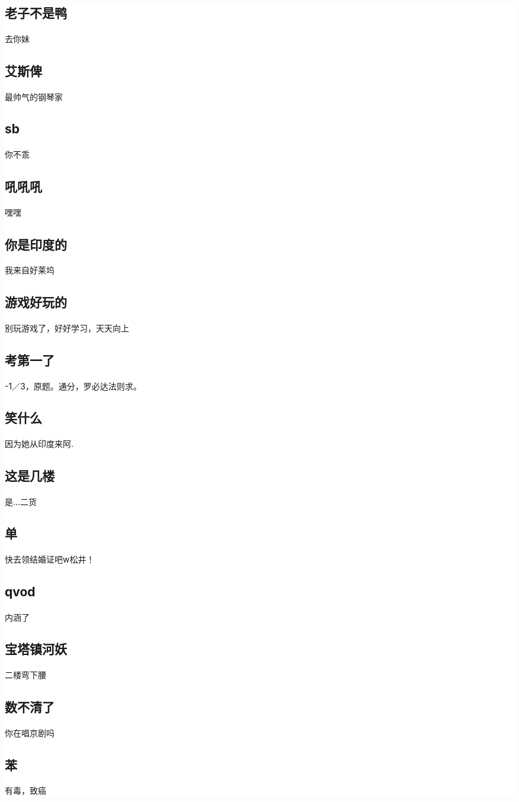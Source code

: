 ## 老子不是鸭
去你妹

## 艾斯俾
最帅气的钢琴家

## sb
你不乖

## 吼吼吼
嘿嘿

## 你是印度的
我来自好莱坞

## 游戏好玩的
别玩游戏了，好好学习，天天向上

## 考第一了
-1／3，原题。通分，罗必达法则求。

## 笑什么
因为她从印度来阿.

## 这是几楼
是...二货

## 单
快去领结婚证吧w松井！

## qvod
内涵了

## 宝塔镇河妖
二楼弯下腰

## 数不清了
你在唱京剧吗

## 苯
有毒，致癌
